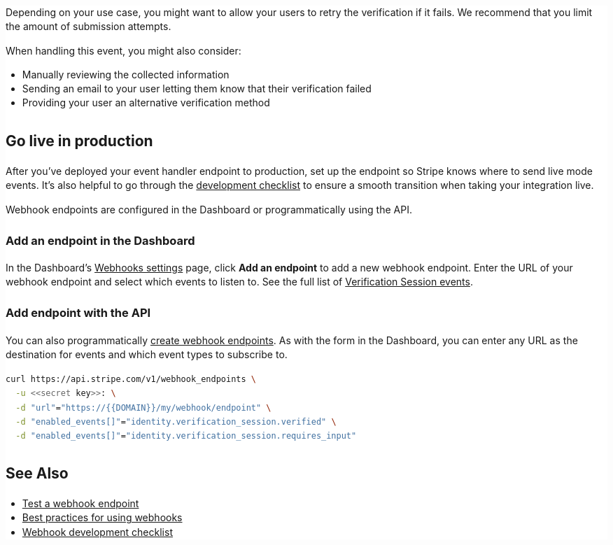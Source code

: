 Depending on your use case, you might want to allow your users to retry the verification if it fails. We recommend that you limit the amount of submission attempts.

When handling this event, you might also consider:

- Manually reviewing the collected information
- Sending an email to your user letting them know that their verification failed
- Providing your user an alternative verification method

## Go live in production

After you’ve deployed your event handler endpoint to production, set up the endpoint so Stripe knows where to send live mode events. It’s also helpful to go through the [development checklist](https://docs.stripe.com/get-started/checklist/go-live.md) to ensure a smooth transition when taking your integration live.

Webhook endpoints are configured in the Dashboard or programmatically using the API.

### Add an endpoint in the Dashboard

In the Dashboard’s [Webhooks settings](https://dashboard.stripe.com/webhooks) page, click **Add an endpoint** to add a new webhook endpoint. Enter the URL of your webhook endpoint and select which events to listen to. See the full list of [Verification Session events](https://docs.stripe.com/identity/verification-sessions.md#events).

### Add endpoint with the API

You can also programmatically [create webhook endpoints](https://docs.stripe.com/api/webhook_endpoints/create.md). As with the form in the Dashboard, you can enter any URL as the destination for events and which event types to subscribe to.

```bash
curl https://api.stripe.com/v1/webhook_endpoints \
  -u <<secret key>>: \
  -d "url"="https://{{DOMAIN}}/my/webhook/endpoint" \
  -d "enabled_events[]"="identity.verification_session.verified" \
  -d "enabled_events[]"="identity.verification_session.requires_input"
```

## See Also

- [Test a webhook endpoint](https://docs.stripe.com/webhooks.md#test-webhook)
- [Best practices for using webhooks](https://docs.stripe.com/webhooks.md#best-practices)
- [Webhook development checklist](https://docs.stripe.com/get-started/checklist/go-live.md)
